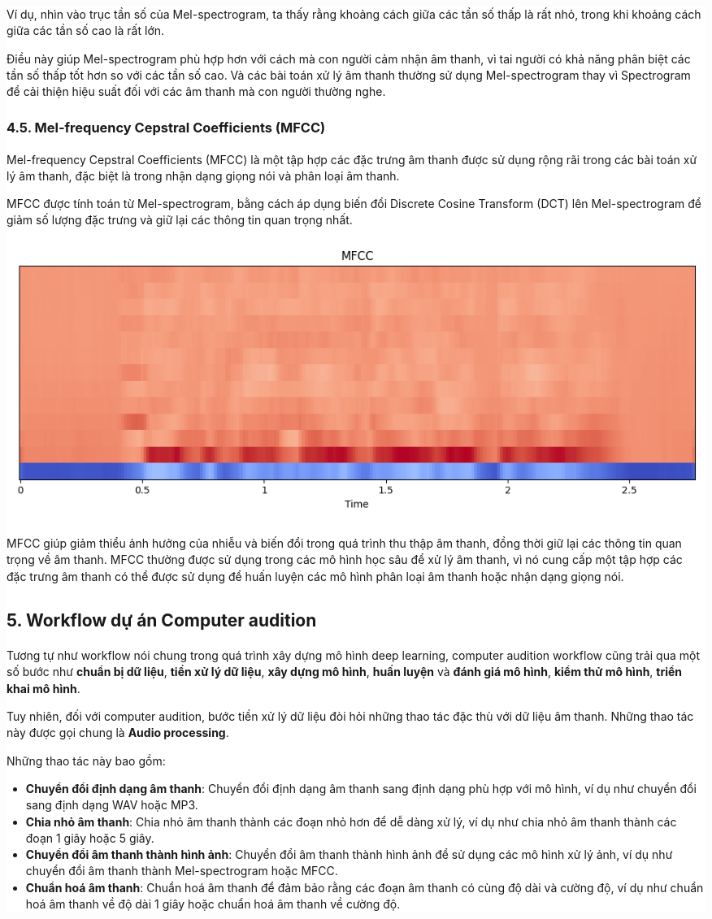 Ví dụ, nhìn vào trục tần số của Mel-spectrogram, ta thấy rằng khoảng cách giữa các tần số thấp là rất nhỏ, trong khi khoảng cách giữa các tần số cao là rất lớn.

Điều này giúp Mel-spectrogram phù hợp hơn với cách mà con người cảm nhận âm thanh, vì tai người có khả năng phân biệt các tần số thấp tốt hơn so với các tần số cao.
Và các bài toán xử lý âm thanh thường sử dụng Mel-spectrogram thay vì Spectrogram để cải thiện hiệu suất đối với các âm thanh mà con người thường nghe.

### 4.5. Mel-frequency Cepstral Coefficients (MFCC)

Mel-frequency Cepstral Coefficients (MFCC) là một tập hợp các đặc trưng âm thanh được sử dụng rộng rãi trong các bài toán xử lý âm thanh, đặc biệt là trong nhận dạng giọng nói và phân loại âm thanh.

MFCC được tính toán từ Mel-spectrogram, bằng cách áp dụng biến đổi Discrete Cosine Transform (DCT) lên Mel-spectrogram để giảm số lượng đặc trưng và giữ lại các thông tin quan trọng nhất.

<img src="https://raw.githubusercontent.com/MinhHuuNguyen/ai-lectures/refs/heads/master/7_computer_audition/images/1-computer-audition/mfcc.png" style="width: 1000px;"/>

MFCC giúp giảm thiểu ảnh hưởng của nhiễu và biến đổi trong quá trình thu thập âm thanh, đồng thời giữ lại các thông tin quan trọng về âm thanh.
MFCC thường được sử dụng trong các mô hình học sâu để xử lý âm thanh, vì nó cung cấp một tập hợp các đặc trưng âm thanh có thể được sử dụng để huấn luyện các mô hình phân loại âm thanh hoặc nhận dạng giọng nói.

## 5. Workflow dự án Computer audition

Tương tự như workflow nói chung trong quá trình xây dựng mô hình deep learning, computer audition workflow cũng trải qua một số bước như **chuẩn bị dữ liệu**, **tiền xử lý dữ liệu**, **xây dựng mô hình**, **huấn luyện** và **đánh giá mô hình**, **kiểm thử mô hình**, **triển khai mô hình**.

Tuy nhiên, đối với computer audition, bước tiền xử lý dữ liệu đòi hỏi những thao tác đặc thù với dữ liệu âm thanh.
Những thao tác này được gọi chung là **Audio processing**.

Những thao tác này bao gồm:
- **Chuyển đổi định dạng âm thanh**: Chuyển đổi định dạng âm thanh sang định dạng phù hợp với mô hình, ví dụ như chuyển đổi sang định dạng WAV hoặc MP3.
- **Chia nhỏ âm thanh**: Chia nhỏ âm thanh thành các đoạn nhỏ hơn để dễ dàng xử lý, ví dụ như chia nhỏ âm thanh thành các đoạn 1 giây hoặc 5 giây.
- **Chuyển đổi âm thanh thành hình ảnh**: Chuyển đổi âm thanh thành hình ảnh để sử dụng các mô hình xử lý ảnh, ví dụ như chuyển đổi âm thanh thành Mel-spectrogram hoặc MFCC.
- **Chuẩn hoá âm thanh**: Chuẩn hoá âm thanh để đảm bảo rằng các đoạn âm thanh có cùng độ dài và cường độ, ví dụ như chuẩn hoá âm thanh về độ dài 1 giây hoặc chuẩn hoá âm thanh về cường độ.
